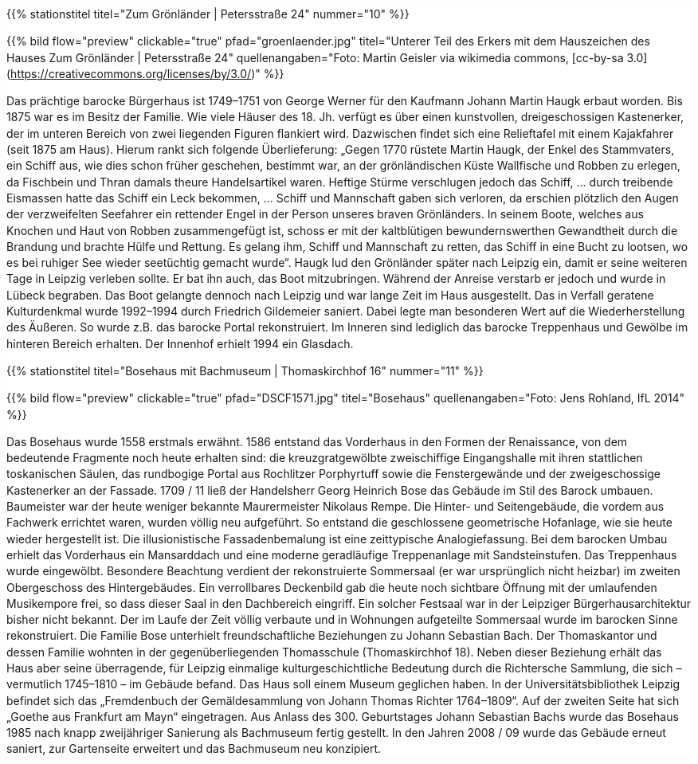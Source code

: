 
{{% stationstitel titel="Zum Grönländer | Petersstraße 24" nummer="10" %}}

{{% bild flow="preview" clickable="true" pfad="groenlaender.jpg" titel="Unterer Teil des Erkers mit dem Hauszeichen des Hauses Zum Grönländer | Petersstraße 24" quellenangaben="Foto: Martin Geisler via wikimedia commons, [cc-by-sa 3.0] (https://creativecommons.org/licenses/by/3.0/)" %}}

Das prächtige barocke Bürgerhaus ist 1749–1751 von George Werner für den Kaufmann Johann Martin Haugk erbaut worden. Bis 1875 war es im Besitz der Familie. Wie viele Häuser des 18. Jh. verfügt es über einen kunstvollen, dreigeschossigen Kastenerker, der im unteren Bereich von zwei liegenden Figuren flankiert wird. Dazwischen findet sich eine Relieftafel mit einem Kajakfahrer (seit 1875 am Haus). Hierum rankt sich folgende Überlieferung: 
„Gegen 1770 rüstete Martin Haugk, der Enkel des Stammvaters, ein Schiff aus, wie dies schon früher geschehen, bestimmt war, an der grönländischen Küste Wallfische und Robben zu erlegen, da Fischbein und Thran damals theure Handelsartikel waren. Heftige Stürme verschlugen jedoch das Schiff, ... durch treibende Eismassen hatte das Schiff ein Leck bekommen, ... Schiff und Mannschaft gaben sich verloren, da erschien plötzlich den Augen der verzweifelten Seefahrer ein rettender Engel in der Person unseres braven Grönländers. In seinem Boote, welches aus Knochen und Haut von Robben zusammengefügt ist, schoss er mit der kaltblütigen bewundernswerthen Gewandtheit durch die Brandung und brachte Hülfe und Rettung. Es gelang ihm, Schiff und Mannschaft zu retten, das Schiff in eine Bucht zu lootsen, wo es bei ruhiger See wieder seetüchtig gemacht wurde“. 
Haugk lud den Grönländer später nach Leipzig ein, damit er seine weiteren Tage in Leipzig verleben sollte. Er bat ihn auch, das Boot mitzubringen. Während der Anreise verstarb er jedoch und wurde in Lübeck begraben. Das Boot gelangte dennoch nach Leipzig und war lange Zeit im Haus ausgestellt. 
Das in Verfall geratene Kulturdenkmal wurde 1992–1994 durch Friedrich Gildemeier saniert. Dabei legte man besonderen Wert auf die Wiederherstellung des Äußeren. So wurde z.B. das barocke Portal rekonstruiert. Im Inneren sind lediglich das barocke Treppenhaus und Gewölbe im hinteren Bereich erhalten. Der Innenhof erhielt 1994 ein Glasdach.


{{% stationstitel titel="Bosehaus mit Bachmuseum | Thomaskirchhof 16" nummer="11" %}}

{{% bild flow="preview" clickable="true" pfad="DSCF1571.jpg" titel="Bosehaus" quellenangaben="Foto: Jens Rohland, IfL 2014" %}}

Das Bosehaus wurde 1558 erstmals erwähnt. 1586 entstand das Vorderhaus in den Formen der Renaissance, von dem bedeutende Fragmente noch heute erhalten sind: die kreuzgratgewölbte zweischiffige Eingangshalle mit ihren stattlichen toskanischen Säulen, das rundbogige Portal aus Rochlitzer Porphyrtuff sowie die Fenstergewände und der zweigeschossige Kastenerker an der Fassade. 
1709 / 11 ließ der Handelsherr Georg Heinrich Bose das Gebäude im Stil des Barock umbauen. Baumeister war der heute weniger bekannte Maurermeister Nikolaus Rempe. Die Hinter- und Seitengebäude, die vordem aus Fachwerk errichtet waren, wurden völlig neu aufgeführt. So entstand die geschlossene geometrische Hofanlage, wie sie heute wieder hergestellt ist. Die illusionistische Fassadenbemalung ist eine zeittypische Analogiefassung. Bei dem barocken Umbau erhielt das Vorderhaus ein Mansarddach und eine moderne geradläufige Treppenanlage mit Sandsteinstufen. Das Treppenhaus wurde eingewölbt. Besondere Beachtung verdient der rekonstruierte Sommersaal (er war ursprünglich nicht heizbar) im zweiten Obergeschoss des Hintergebäudes. Ein verrollbares Deckenbild gab die heute noch sichtbare Öffnung mit der umlaufenden Musikempore frei, so dass dieser Saal in den Dachbereich eingriff. Ein solcher Festsaal war in der Leipziger Bürgerhausarchitektur bisher nicht bekannt. Der im Laufe der Zeit völlig verbaute und in Wohnungen aufgeteilte Sommersaal wurde im barocken Sinne rekonstruiert. 
Die Familie Bose unterhielt freundschaftliche Beziehungen zu Johann Sebastian Bach. Der Thomaskantor und dessen Familie wohnten in der gegenüberliegenden Thomasschule (Thomaskirchhof 18). Neben dieser Beziehung erhält das Haus aber seine überragende, für Leipzig einmalige kulturgeschichtliche Bedeutung durch die Richtersche Sammlung, die sich – vermutlich 1745–1810 – im Gebäude befand. Das Haus soll einem Museum geglichen haben. In der Universitätsbibliothek Leipzig befindet sich das „Fremdenbuch der Gemäldesammlung von Johann Thomas Richter 1764–1809“. Auf der zweiten Seite hat sich „Goethe aus Frankfurt am Mayn“ eingetragen. Aus Anlass des 300. Geburtstages Johann Sebastian Bachs wurde das Bosehaus 1985 nach knapp zweijähriger Sanierung als Bachmuseum fertig gestellt. In den Jahren 2008 / 09 wurde das Gebäude erneut saniert, zur Gartenseite erweitert und das Bachmuseum neu konzipiert.
